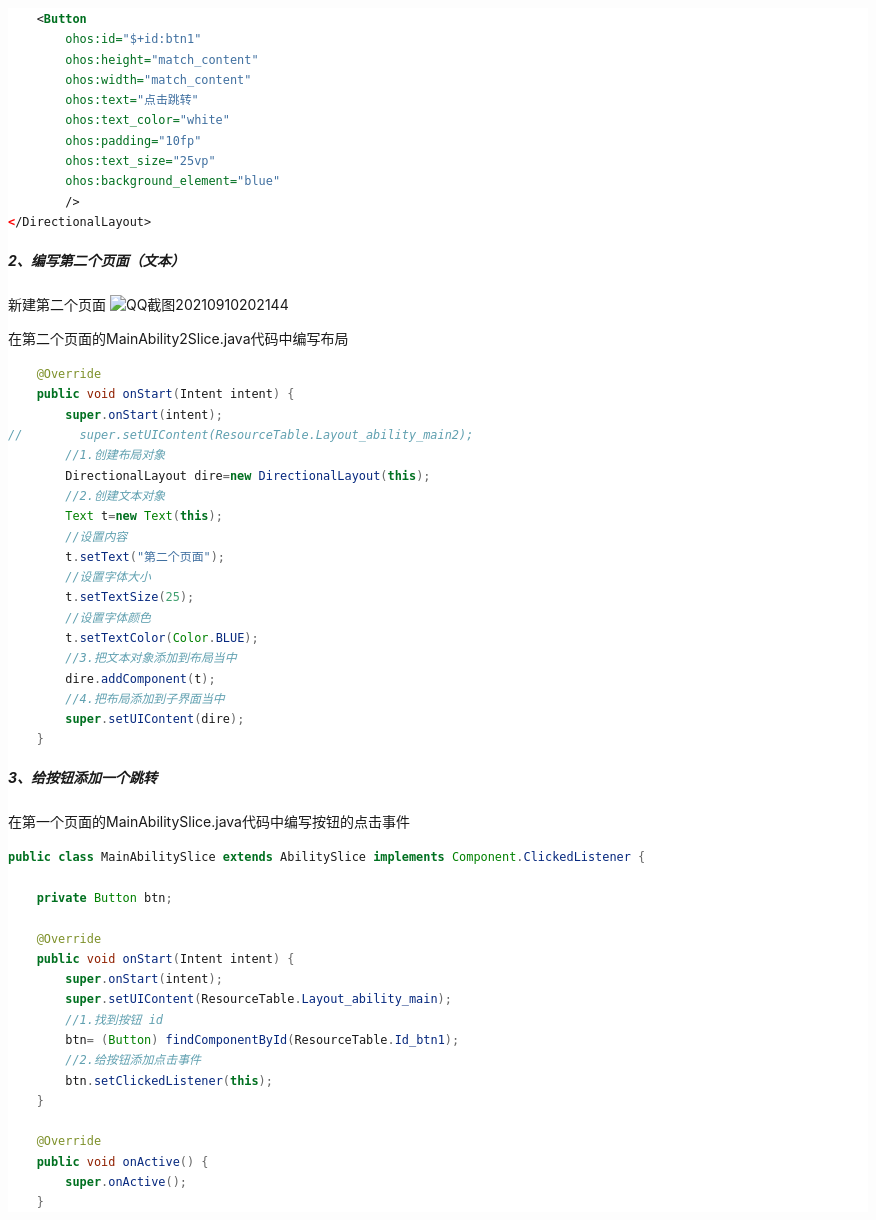 ```xml
    <Button
        ohos:id="$+id:btn1"
        ohos:height="match_content"
        ohos:width="match_content"
        ohos:text="点击跳转"
        ohos:text_color="white"
        ohos:padding="10fp"
        ohos:text_size="25vp"
        ohos:background_element="blue"
        />
</DirectionalLayout>
```

##### 2、编写第二个页面（文本）

新建第二个页面
![QQ截图20210910202144](https://user-images.githubusercontent.com/74289276/138595950-7e4344ac-49cf-46e8-8c0a-8fa0b148b958.png)


在第二个页面的MainAbility2Slice.java代码中编写布局

```java
	@Override    
    public void onStart(Intent intent) {
        super.onStart(intent);
//        super.setUIContent(ResourceTable.Layout_ability_main2);
        //1.创建布局对象
        DirectionalLayout dire=new DirectionalLayout(this);
        //2.创建文本对象
        Text t=new Text(this);
        //设置内容
        t.setText("第二个页面");
        //设置字体大小
        t.setTextSize(25);
        //设置字体颜色
        t.setTextColor(Color.BLUE);
        //3.把文本对象添加到布局当中
        dire.addComponent(t);
        //4.把布局添加到子界面当中
        super.setUIContent(dire);
    }
```

##### 3、给按钮添加一个跳转

在第一个页面的MainAbilitySlice.java代码中编写按钮的点击事件

```java
public class MainAbilitySlice extends AbilitySlice implements Component.ClickedListener { 
    
    private Button btn;
    
    @Override
    public void onStart(Intent intent) {
        super.onStart(intent);
        super.setUIContent(ResourceTable.Layout_ability_main);
        //1.找到按钮 id
        btn= (Button) findComponentById(ResourceTable.Id_btn1);
        //2.给按钮添加点击事件
        btn.setClickedListener(this);
    }

    @Override
    public void onActive() {
        super.onActive();
    }
```